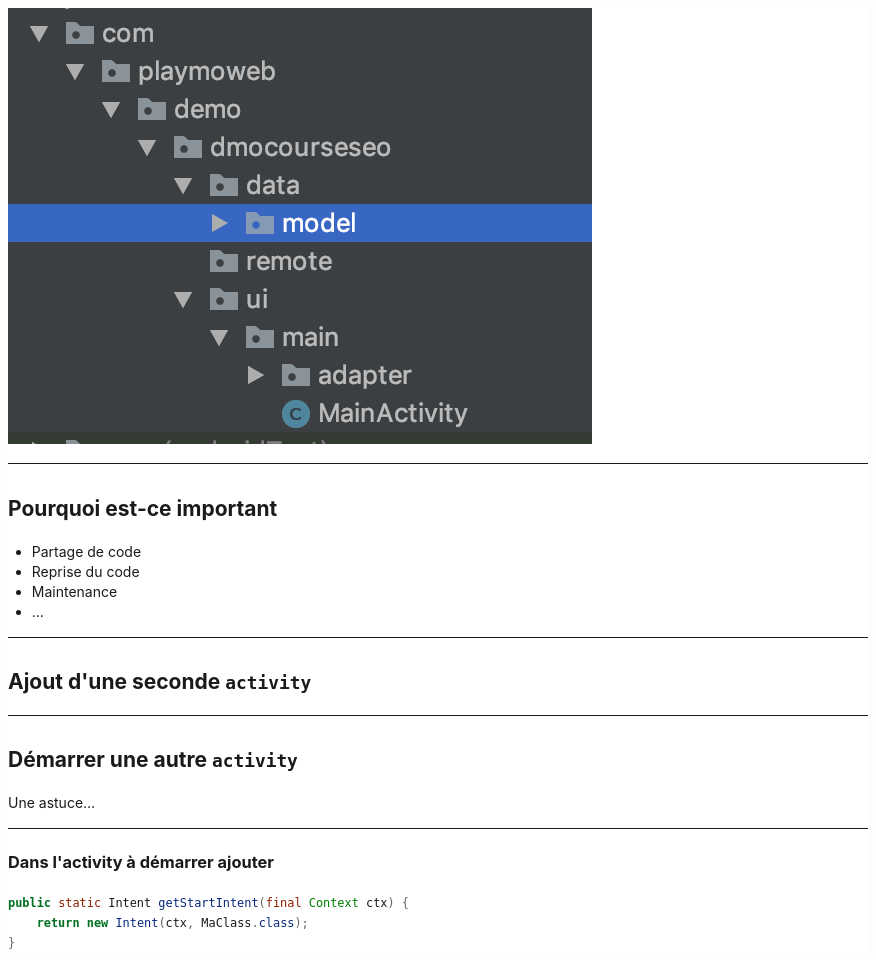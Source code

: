 
![Package](./img/packages.png)

---

## Pourquoi est-ce important

- Partage de code
- Reprise du code
- Maintenance
- …

---

## Ajout d'une seconde `activity`

---

## Démarrer une autre `activity`

Une astuce…

---

### Dans l'activity à démarrer ajouter

```java
public static Intent getStartIntent(final Context ctx) {
    return new Intent(ctx, MaClass.class);
}
```
